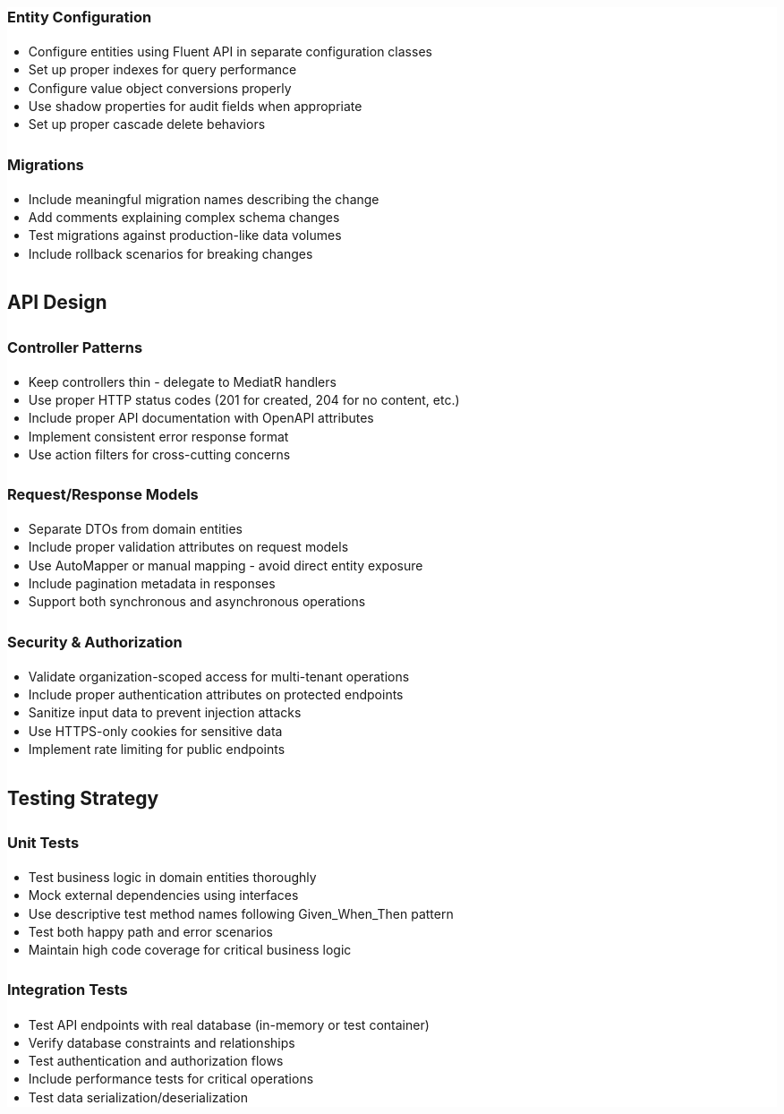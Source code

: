 ### Entity Configuration
- Configure entities using Fluent API in separate configuration classes
- Set up proper indexes for query performance
- Configure value object conversions properly
- Use shadow properties for audit fields when appropriate
- Set up proper cascade delete behaviors

### Migrations
- Include meaningful migration names describing the change
- Add comments explaining complex schema changes
- Test migrations against production-like data volumes
- Include rollback scenarios for breaking changes

## API Design

### Controller Patterns
- Keep controllers thin - delegate to MediatR handlers
- Use proper HTTP status codes (201 for created, 204 for no content, etc.)
- Include proper API documentation with OpenAPI attributes
- Implement consistent error response format
- Use action filters for cross-cutting concerns

### Request/Response Models
- Separate DTOs from domain entities
- Include proper validation attributes on request models
- Use AutoMapper or manual mapping - avoid direct entity exposure
- Include pagination metadata in responses
- Support both synchronous and asynchronous operations

### Security & Authorization
- Validate organization-scoped access for multi-tenant operations
- Include proper authentication attributes on protected endpoints
- Sanitize input data to prevent injection attacks
- Use HTTPS-only cookies for sensitive data
- Implement rate limiting for public endpoints

## Testing Strategy

### Unit Tests
- Test business logic in domain entities thoroughly
- Mock external dependencies using interfaces
- Use descriptive test method names following Given_When_Then pattern
- Test both happy path and error scenarios
- Maintain high code coverage for critical business logic

### Integration Tests
- Test API endpoints with real database (in-memory or test container)
- Verify database constraints and relationships
- Test authentication and authorization flows
- Include performance tests for critical operations
- Test data serialization/deserialization
